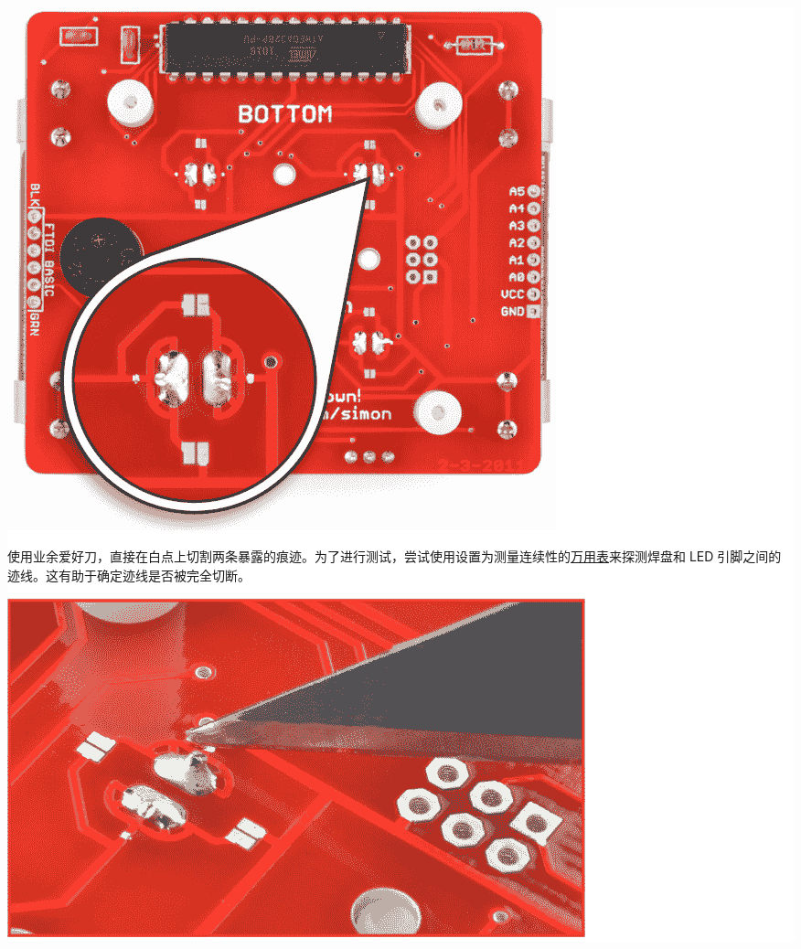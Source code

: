 [![Close Up Simon PCB's LED](img/83ca9c2f76bf6ca624a98f0fee840a4a.png)](https://cdn.sparkfun.com/assets/learn_tutorials/5/8/4/TroubleshootLEDs0.png)

使用业余爱好刀，直接在白点上切割两条暴露的痕迹。为了进行测试，尝试使用设置为测量连续性的[万用表](https://learn.sparkfun.com/tutorials/how-to-use-a-multimeter#continuity)来探测焊盘和 LED 引脚之间的迹线。这有助于确定迹线是否被完全切断。

[![PCB Hobby Knife](img/b6d53b21efc5e9619a8b61091691feb1.png)](https://cdn.sparkfun.com/assets/learn_tutorials/5/8/4/TroubleshootLEDs1.png)
